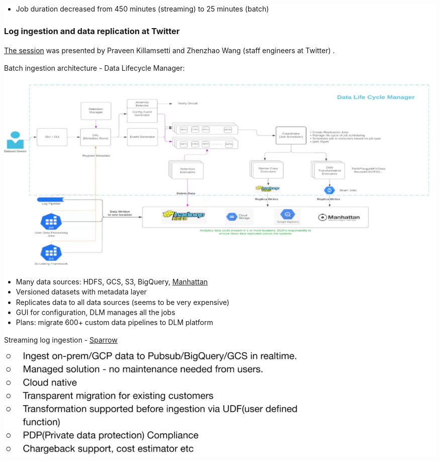 * Job duration decreased from 450 minutes (streaming) to 25 minutes (batch)

### Log ingestion and data replication at Twitter

[The session](https://2022.beamsummit.org/sessions/log-ingestion-replication-twitter/) was presented by
Praveen Killamsetti and Zhenzhao Wang (staff engineers at Twitter) .

Batch ingestion architecture - Data Lifecycle Manager:

![Twitter batch ingestion architecture](/assets/images/2022-07-25-beam-summit/twitter-batch.png)

* Many data sources: HDFS, GCS, S3, BigQuery, [Manhattan](https://blog.twitter.com/engineering/en_us/a/2014/manhattan-our-real-time-multi-tenant-distributed-database-for-twitter-scale)
* Versioned datasets with metadata layer
* Replicates data to all data sources (seems to be very expensive)
* GUI for configuration, DLM manages all the jobs
* Plans: migrate 600+ custom data pipelines to DLM platform

Streaming log ingestion - [Sparrow](https://blog.twitter.com/engineering/en_us/topics/infrastructure/2022/twitter-sparrow-tackles-data-storage-challenges-of-scale) 

![Twitter log ingestion](/assets/images/2022-07-25-beam-summit/twitter-streaming.png)
